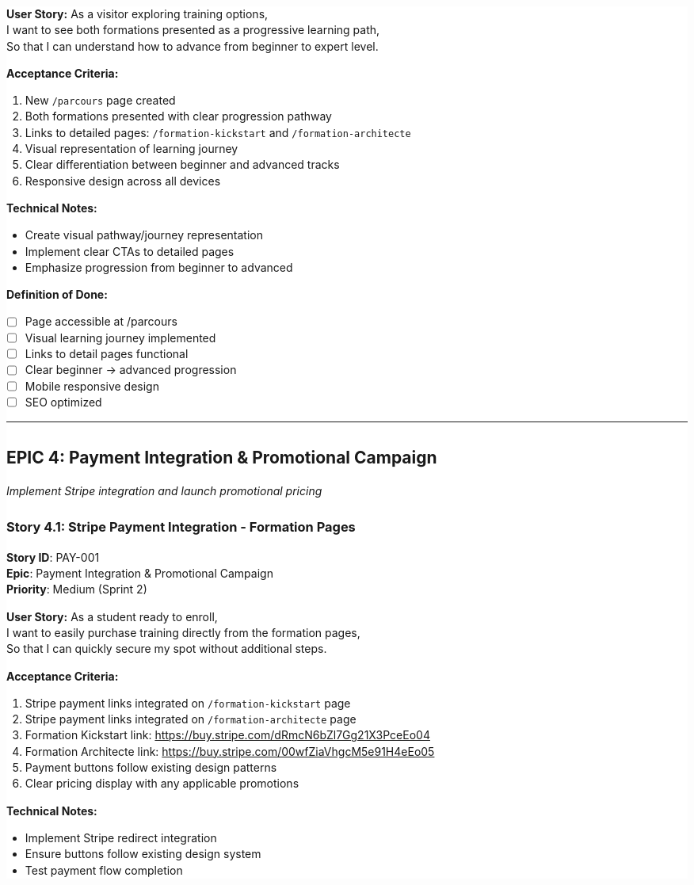 **User Story:**
As a visitor exploring training options,  
I want to see both formations presented as a progressive learning path,  
So that I can understand how to advance from beginner to expert level.

**Acceptance Criteria:**
1. New `/parcours` page created
2. Both formations presented with clear progression pathway
3. Links to detailed pages: `/formation-kickstart` and `/formation-architecte`
4. Visual representation of learning journey
5. Clear differentiation between beginner and advanced tracks
6. Responsive design across all devices

**Technical Notes:**
- Create visual pathway/journey representation
- Implement clear CTAs to detailed pages
- Emphasize progression from beginner to advanced

**Definition of Done:**
- [ ] Page accessible at /parcours
- [ ] Visual learning journey implemented
- [ ] Links to detail pages functional
- [ ] Clear beginner → advanced progression
- [ ] Mobile responsive design
- [ ] SEO optimized

---

## **EPIC 4: Payment Integration & Promotional Campaign**
*Implement Stripe integration and launch promotional pricing*

### Story 4.1: Stripe Payment Integration - Formation Pages
**Story ID**: PAY-001  
**Epic**: Payment Integration & Promotional Campaign  
**Priority**: Medium (Sprint 2)

**User Story:**
As a student ready to enroll,  
I want to easily purchase training directly from the formation pages,  
So that I can quickly secure my spot without additional steps.

**Acceptance Criteria:**
1. Stripe payment links integrated on `/formation-kickstart` page
2. Stripe payment links integrated on `/formation-architecte` page
3. Formation Kickstart link: https://buy.stripe.com/dRmcN6bZl7Gg21X3PceEo04
4. Formation Architecte link: https://buy.stripe.com/00wfZiaVhgcM5e91H4eEo05
5. Payment buttons follow existing design patterns
6. Clear pricing display with any applicable promotions

**Technical Notes:**
- Implement Stripe redirect integration
- Ensure buttons follow existing design system
- Test payment flow completion
